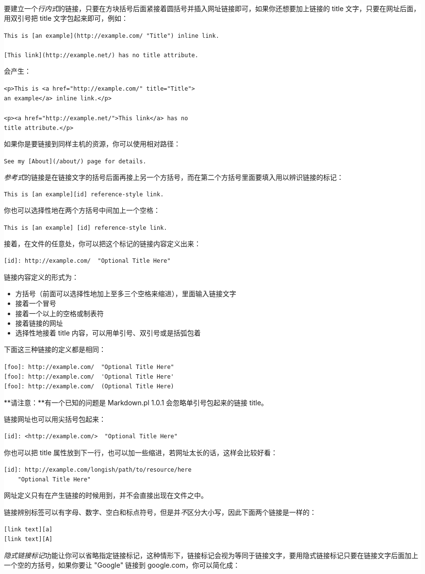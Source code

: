 要建立一个*行内式*的链接，只要在方块括号后面紧接着圆括号并插入网址链接即可，如果你还想要加上链接的 title 文字，只要在网址后面，用双引号把 title 文字包起来即可，例如：

    This is [an example](http://example.com/ "Title") inline link.

    [This link](http://example.net/) has no title attribute.

会产生：

    <p>This is <a href="http://example.com/" title="Title">
    an example</a> inline link.</p>

    <p><a href="http://example.net/">This link</a> has no
    title attribute.</p>

如果你是要链接到同样主机的资源，你可以使用相对路径：

    See my [About](/about/) page for details.   

*参考式*的链接是在链接文字的括号后面再接上另一个方括号，而在第二个方括号里面要填入用以辨识链接的标记：

    This is [an example][id] reference-style link.

你也可以选择性地在两个方括号中间加上一个空格：

    This is [an example] [id] reference-style link.

接着，在文件的任意处，你可以把这个标记的链接内容定义出来：

    [id]: http://example.com/  "Optional Title Here"

链接内容定义的形式为：

*   方括号（前面可以选择性地加上至多三个空格来缩进），里面输入链接文字
*   接着一个冒号
*   接着一个以上的空格或制表符
*   接着链接的网址
*   选择性地接着 title 内容，可以用单引号、双引号或是括弧包着

下面这三种链接的定义都是相同：

	[foo]: http://example.com/  "Optional Title Here"
	[foo]: http://example.com/  'Optional Title Here'
	[foo]: http://example.com/  (Optional Title Here)

**请注意：**有一个已知的问题是 Markdown.pl 1.0.1 会忽略单引号包起来的链接 title。

链接网址也可以用尖括号包起来：

    [id]: <http://example.com/>  "Optional Title Here"

你也可以把 title 属性放到下一行，也可以加一些缩进，若网址太长的话，这样会比较好看：

    [id]: http://example.com/longish/path/to/resource/here
        "Optional Title Here"

网址定义只有在产生链接的时候用到，并不会直接出现在文件之中。

链接辨别标签可以有字母、数字、空白和标点符号，但是并*不*区分大小写，因此下面两个链接是一样的：

	[link text][a]
	[link text][A]

*隐式链接标记*功能让你可以省略指定链接标记，这种情形下，链接标记会视为等同于链接文字，要用隐式链接标记只要在链接文字后面加上一个空的方括号，如果你要让 "Google" 链接到 google.com，你可以简化成：


  [src1]: http://gitcafe.com/riku/Markdown-Syntax-CN/blob/master/syntax.md
  [src]: https://github.com/othree/markdown-syntax-zhtw/blob/master/syntax.md
  [t]: http://twitter.com/riku
  [g]: http://gitcafe.com/riku/Markdown-Syntax-CN
  [Github]: https://github.com/riku/Markdown-Syntax-CN
  [GitCafe]: http://gitcafe.com/riku/Markdown-Syntax-CN/
  [1]: http://docutils.sourceforge.net/mirror/setext.html
  [2]: http://www.aaronsw.com/2002/atx/
  [3]: http://textism.com/tools/textile/
  [4]: http://docutils.sourceforge.net/rst.html
  [5]: http://www.triptico.com/software/grutatxt.html
  [6]: http://ettext.taint.org/doc/
  [bq]: #blockquote
  [l]:  #list